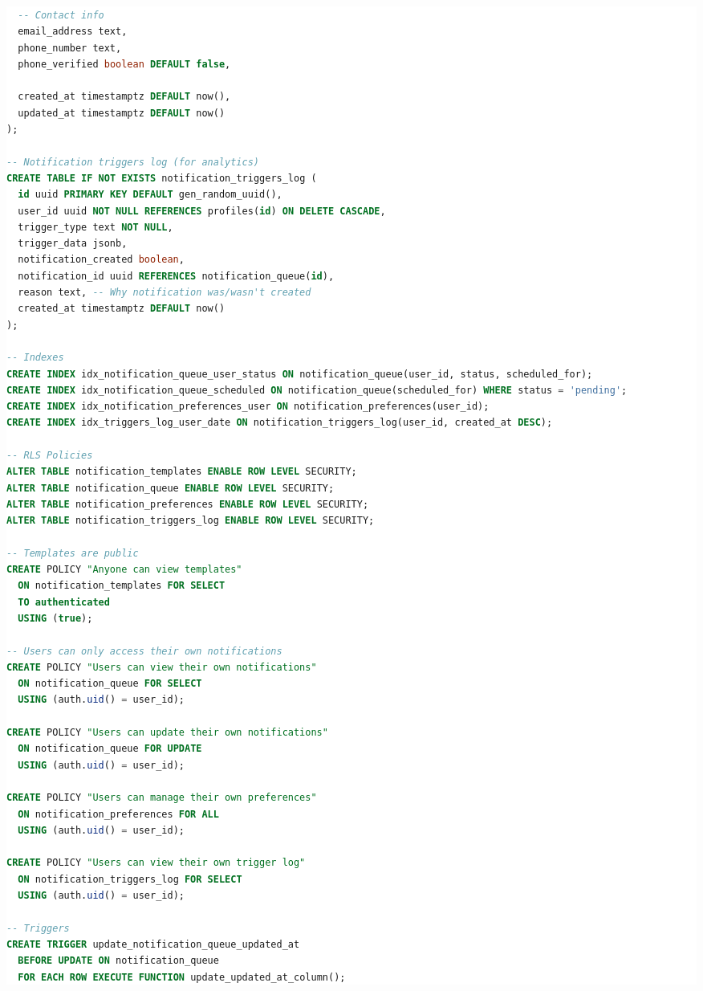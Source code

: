 ```sql
  -- Contact info
  email_address text,
  phone_number text,
  phone_verified boolean DEFAULT false,

  created_at timestamptz DEFAULT now(),
  updated_at timestamptz DEFAULT now()
);

-- Notification triggers log (for analytics)
CREATE TABLE IF NOT EXISTS notification_triggers_log (
  id uuid PRIMARY KEY DEFAULT gen_random_uuid(),
  user_id uuid NOT NULL REFERENCES profiles(id) ON DELETE CASCADE,
  trigger_type text NOT NULL,
  trigger_data jsonb,
  notification_created boolean,
  notification_id uuid REFERENCES notification_queue(id),
  reason text, -- Why notification was/wasn't created
  created_at timestamptz DEFAULT now()
);

-- Indexes
CREATE INDEX idx_notification_queue_user_status ON notification_queue(user_id, status, scheduled_for);
CREATE INDEX idx_notification_queue_scheduled ON notification_queue(scheduled_for) WHERE status = 'pending';
CREATE INDEX idx_notification_preferences_user ON notification_preferences(user_id);
CREATE INDEX idx_triggers_log_user_date ON notification_triggers_log(user_id, created_at DESC);

-- RLS Policies
ALTER TABLE notification_templates ENABLE ROW LEVEL SECURITY;
ALTER TABLE notification_queue ENABLE ROW LEVEL SECURITY;
ALTER TABLE notification_preferences ENABLE ROW LEVEL SECURITY;
ALTER TABLE notification_triggers_log ENABLE ROW LEVEL SECURITY;

-- Templates are public
CREATE POLICY "Anyone can view templates"
  ON notification_templates FOR SELECT
  TO authenticated
  USING (true);

-- Users can only access their own notifications
CREATE POLICY "Users can view their own notifications"
  ON notification_queue FOR SELECT
  USING (auth.uid() = user_id);

CREATE POLICY "Users can update their own notifications"
  ON notification_queue FOR UPDATE
  USING (auth.uid() = user_id);

CREATE POLICY "Users can manage their own preferences"
  ON notification_preferences FOR ALL
  USING (auth.uid() = user_id);

CREATE POLICY "Users can view their own trigger log"
  ON notification_triggers_log FOR SELECT
  USING (auth.uid() = user_id);

-- Triggers
CREATE TRIGGER update_notification_queue_updated_at
  BEFORE UPDATE ON notification_queue
  FOR EACH ROW EXECUTE FUNCTION update_updated_at_column();

```